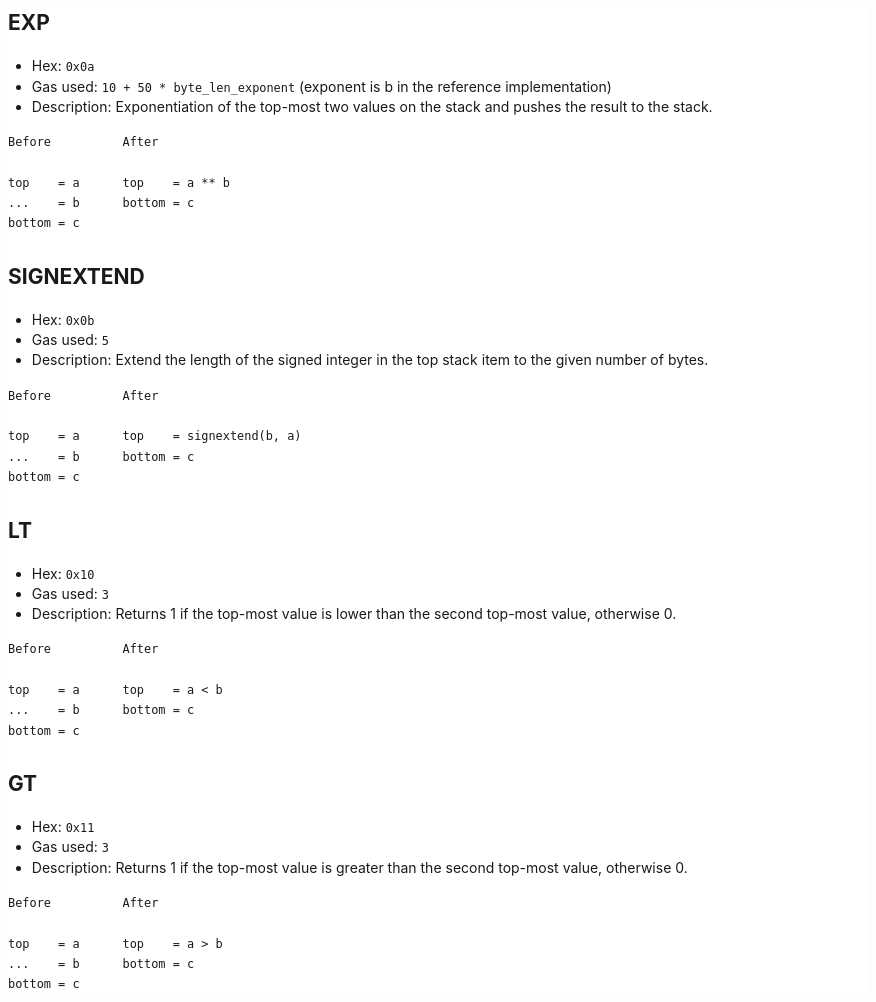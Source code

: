 ## EXP

-   Hex: `0x0a`
-   Gas used: `10 + 50 * byte_len_exponent` (exponent is b in the reference implementation)
-   Description: Exponentiation of the top-most two values on the stack and pushes the result to the stack.

```
Before          After

top    = a      top    = a ** b
...    = b      bottom = c
bottom = c
```

## SIGNEXTEND

-   Hex: `0x0b`
-   Gas used: `5`
-   Description: Extend the length of the signed integer in the top stack item to the given number of bytes.

```
Before          After

top    = a      top    = signextend(b, a)
...    = b      bottom = c
bottom = c
```

## LT

-   Hex: `0x10`
-   Gas used: `3`
-   Description: Returns 1 if the top-most value is lower than the second top-most value, otherwise 0.

```
Before          After

top    = a      top    = a < b
...    = b      bottom = c
bottom = c
```

## GT

-   Hex: `0x11`
-   Gas used: `3`
-   Description: Returns 1 if the top-most value is greater than the second top-most value, otherwise 0.

```
Before          After

top    = a      top    = a > b
...    = b      bottom = c
bottom = c
```
